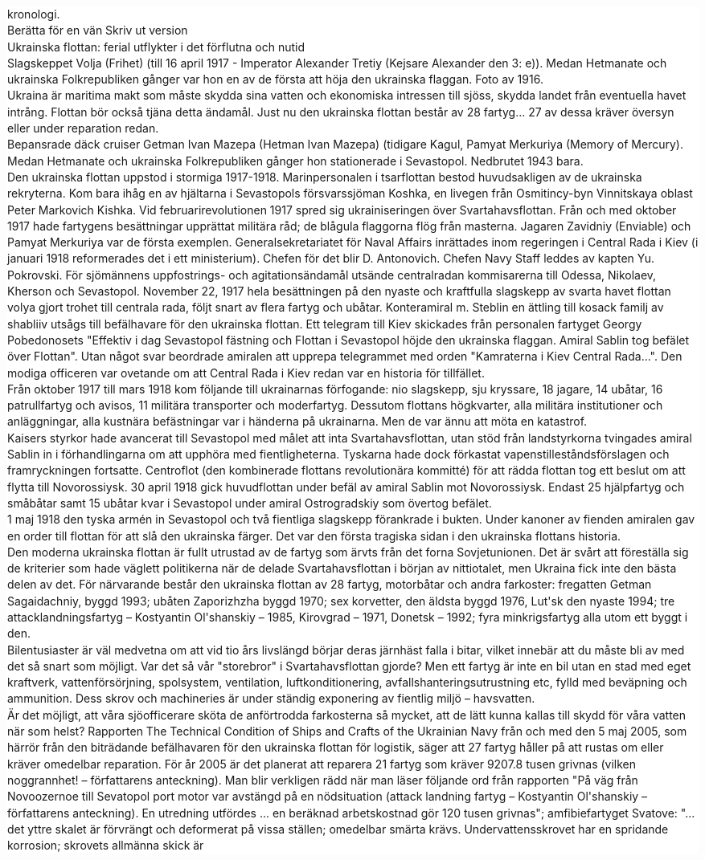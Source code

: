 kronologi.<br/>Berätta för en vän Skriv ut version<br/>Ukrainska flottan: ferial utflykter i det förflutna och nutid<br/>Slagskeppet Volja (Frihet) (till 16 april 1917 - Imperator Alexander Tretiy (Kejsare Alexander den 3: e)). Medan Hetmanate och ukrainska Folkrepubliken gånger var hon en av de första att höja den ukrainska flaggan. Foto av 1916.<br/>Ukraina är maritima makt som måste skydda sina vatten och ekonomiska intressen till sjöss, skydda landet från eventuella havet intrång. Flottan bör också tjäna detta ändamål. Just nu den ukrainska flottan består av 28 fartyg... 27 av dessa kräver översyn eller under reparation redan.<br/>Bepansrade däck cruiser Getman Ivan Mazepa (Hetman Ivan Mazepa) (tidigare Kagul, Pamyat Merkuriya (Memory of Mercury). Medan Hetmanate och ukrainska Folkrepubliken gånger hon stationerade i Sevastopol. Nedbrutet 1943 bara.<br/>Den ukrainska flottan uppstod i stormiga 1917-1918. Marinpersonalen i tsarflottan bestod huvudsakligen av de ukrainska rekryterna. Kom bara ihåg en av hjältarna i Sevastopols försvarssjöman Koshka, en livegen från Osmitincy-byn Vinnitskaya oblast Peter Markovich Kishka. Vid februarirevolutionen 1917 spred sig ukrainiseringen över Svartahavsflottan. Från och med oktober 1917 hade fartygens besättningar upprättat militära råd; de blågula flaggorna flög från masterna. Jagaren Zavidniy (Enviable) och Pamyat Merkuriya var de första exemplen. Generalsekretariatet för Naval Affairs inrättades inom regeringen i Central Rada i Kiev (i januari 1918 reformerades det i ett ministerium). Chefen för det blir D. Antonovich. Chefen Navy Staff leddes av kapten Yu. Pokrovski. För sjömännens uppfostrings- och agitationsändamål utsände centralradan kommisarerna till Odessa, Nikolaev, Kherson och Sevastopol. November 22, 1917 hela besättningen på den nyaste och kraftfulla slagskepp av svarta havet flottan volya gjort trohet till centrala rada, följt snart av flera fartyg och ubåtar. Konteramiral m. Steblin en ättling till kosack familj av shabliiv utsågs till befälhavare för den ukrainska flottan. Ett telegram till Kiev skickades från personalen fartyget Georgy Pobedonosets "Effektiv i dag Sevastopol fästning och Flottan i Sevastopol höjde den ukrainska flaggan. Amiral Sablin tog befälet över Flottan". Utan något svar beordrade amiralen att upprepa telegrammet med orden "Kamraterna i Kiev Central Rada...". Den modiga officeren var ovetande om att Central Rada i Kiev redan var en historia för tillfället.<br/>Från oktober 1917 till mars 1918 kom följande till ukrainarnas förfogande: nio slagskepp, sju kryssare, 18 jagare, 14 ubåtar, 16 patrullfartyg och avisos, 11 militära transporter och moderfartyg. Dessutom flottans högkvarter, alla militära institutioner och anläggningar, alla kustnära befästningar var i händerna på ukrainarna. Men de var ännu att möta en katastrof.<br/>Kaisers styrkor hade avancerat till Sevastopol med målet att inta Svartahavsflottan, utan stöd från landstyrkorna tvingades amiral Sablin in i förhandlingarna om att upphöra med fientligheterna. Tyskarna hade dock förkastat vapenstilleståndsförslagen och framryckningen fortsatte. Centroflot (den kombinerade flottans revolutionära kommitté) för att rädda flottan tog ett beslut om att flytta till Novorossiysk. 30 april 1918 gick huvudflottan under befäl av amiral Sablin mot Novorossiysk. Endast 25 hjälpfartyg och småbåtar samt 15 ubåtar kvar i Sevastopol under amiral Ostrogradskiy som övertog befälet.<br/>1 maj 1918 den tyska armén in Sevastopol och två fientliga slagskepp förankrade i bukten. Under kanoner av fienden amiralen gav en order till flottan för att slå den ukrainska färger. Det var den första tragiska sidan i den ukrainska flottans historia.<br/>Den moderna ukrainska flottan är fullt utrustad av de fartyg som ärvts från det forna Sovjetunionen. Det är svårt att föreställa sig de kriterier som hade väglett politikerna när de delade Svartahavsflottan i början av nittiotalet, men Ukraina fick inte den bästa delen av det. För närvarande består den ukrainska flottan av 28 fartyg, motorbåtar och andra farkoster: fregatten Getman Sagaidachniy, byggd 1993; ubåten Zaporizhzha byggd 1970; sex korvetter, den äldsta byggd 1976, Lut'sk den nyaste 1994; tre attacklandningsfartyg – Kostyantin Ol'shanskiy – 1985, Kirovgrad – 1971, Donetsk – 1992; fyra minkrigsfartyg alla utom ett byggt i den.<br/>Bilentusiaster är väl medvetna om att vid tio års livslängd börjar deras järnhäst falla i bitar, vilket innebär att du måste bli av med det så snart som möjligt. Var det så vår "storebror" i Svartahavsflottan gjorde? Men ett fartyg är inte en bil utan en stad med eget kraftverk, vattenförsörjning, spolsystem, ventilation, luftkonditionering, avfallshanteringsutrustning etc, fylld med beväpning och ammunition. Dess skrov och machineries är under ständig exponering av fientlig miljö – havsvatten.<br/>Är det möjligt, att våra sjöofficerare sköta de anförtrodda farkosterna så mycket, att de lätt kunna kallas till skydd för våra vatten när som helst? Rapporten The Technical Condition of Ships and Crafts of the Ukrainian Navy från och med den 5 maj 2005, som härrör från den biträdande befälhavaren för den ukrainska flottan för logistik, säger att 27 fartyg håller på att rustas om eller kräver omedelbar reparation. För år 2005 är det planerat att reparera 21 fartyg som kräver 9207.8 tusen grivnas (vilken noggrannhet! – författarens anteckning). Man blir verkligen rädd när man läser följande ord från rapporten "På väg från Novoozernoe till Sevatopol port motor var avstängd på en nödsituation (attack landning fartyg – Kostyantin Ol'shanskiy – författarens anteckning). En utredning utfördes ... en beräknad arbetskostnad gör 120 tusen grivnas"; amfibiefartyget Svatove: "... det yttre skalet är förvrängt och deformerat på vissa ställen; omedelbar smärta krävs. Undervattensskrovet har en spridande korrosion; skrovets allmänna skick är